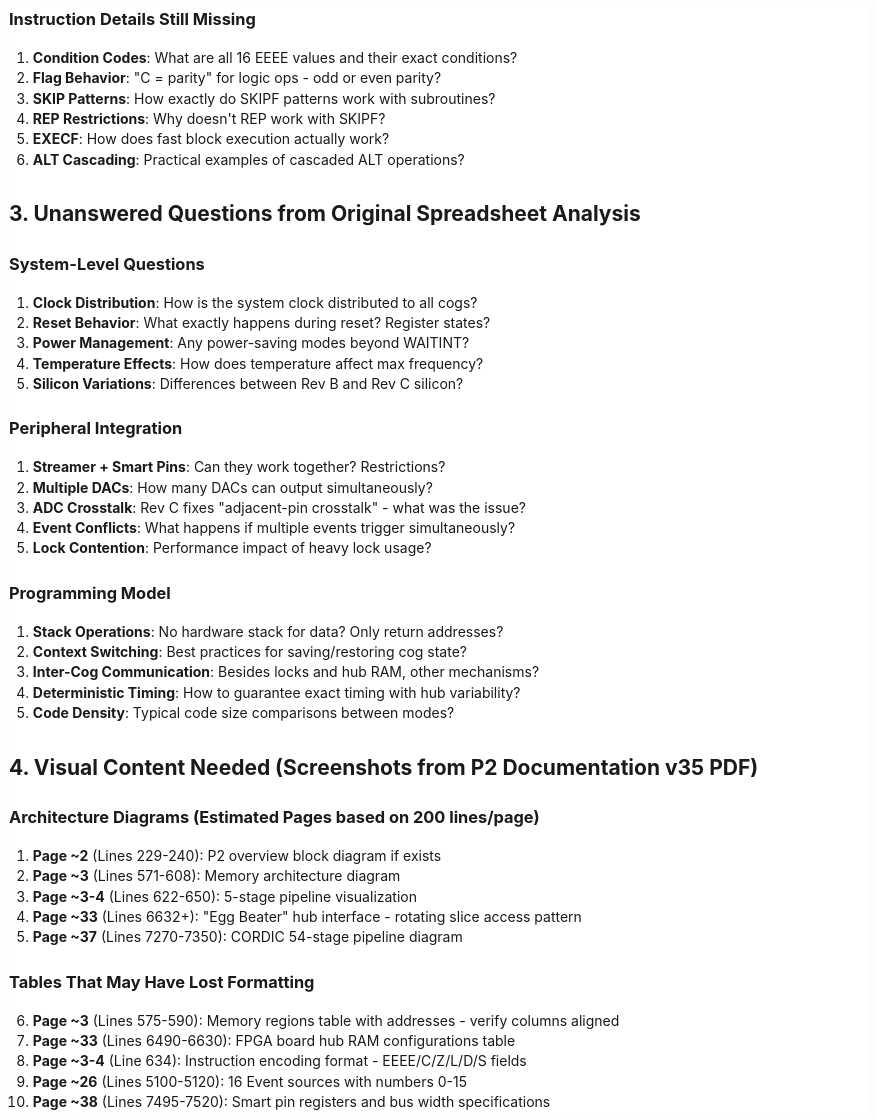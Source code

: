 ### Instruction Details Still Missing
1. **Condition Codes**: What are all 16 EEEE values and their exact conditions?
2. **Flag Behavior**: "C = parity" for logic ops - odd or even parity?
3. **SKIP Patterns**: How exactly do SKIPF patterns work with subroutines?
4. **REP Restrictions**: Why doesn't REP work with SKIPF?
5. **EXECF**: How does fast block execution actually work?
6. **ALT Cascading**: Practical examples of cascaded ALT operations?

## 3. Unanswered Questions from Original Spreadsheet Analysis

### System-Level Questions
1. **Clock Distribution**: How is the system clock distributed to all cogs?
2. **Reset Behavior**: What exactly happens during reset? Register states?
3. **Power Management**: Any power-saving modes beyond WAITINT?
4. **Temperature Effects**: How does temperature affect max frequency?
5. **Silicon Variations**: Differences between Rev B and Rev C silicon?

### Peripheral Integration
1. **Streamer + Smart Pins**: Can they work together? Restrictions?
2. **Multiple DACs**: How many DACs can output simultaneously?
3. **ADC Crosstalk**: Rev C fixes "adjacent-pin crosstalk" - what was the issue?
4. **Event Conflicts**: What happens if multiple events trigger simultaneously?
5. **Lock Contention**: Performance impact of heavy lock usage?

### Programming Model
1. **Stack Operations**: No hardware stack for data? Only return addresses?
2. **Context Switching**: Best practices for saving/restoring cog state?
3. **Inter-Cog Communication**: Besides locks and hub RAM, other mechanisms?
4. **Deterministic Timing**: How to guarantee exact timing with hub variability?
5. **Code Density**: Typical code size comparisons between modes?

## 4. Visual Content Needed (Screenshots from P2 Documentation v35 PDF)

### Architecture Diagrams (Estimated Pages based on 200 lines/page)
1. **Page ~2** (Lines 229-240): P2 overview block diagram if exists
2. **Page ~3** (Lines 571-608): Memory architecture diagram
3. **Page ~3-4** (Lines 622-650): 5-stage pipeline visualization
4. **Page ~33** (Lines 6632+): "Egg Beater" hub interface - rotating slice access pattern
5. **Page ~37** (Lines 7270-7350): CORDIC 54-stage pipeline diagram

### Tables That May Have Lost Formatting
6. **Page ~3** (Lines 575-590): Memory regions table with addresses - verify columns aligned
7. **Page ~33** (Lines 6490-6630): FPGA board hub RAM configurations table
8. **Page ~3-4** (Line 634): Instruction encoding format - EEEE/C/Z/L/D/S fields
9. **Page ~26** (Lines 5100-5120): 16 Event sources with numbers 0-15
10. **Page ~38** (Lines 7495-7520): Smart pin registers and bus width specifications
